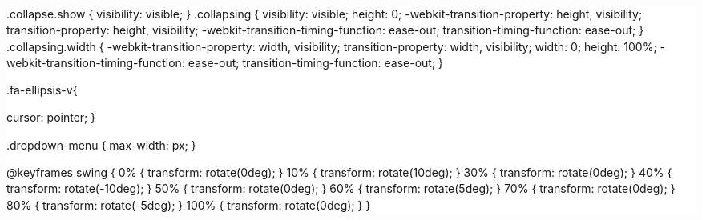 .collapse.show {
  visibility: visible;
}
.collapsing {
  visibility: visible;
  height: 0;
  -webkit-transition-property: height, visibility;
  transition-property: height, visibility;
  -webkit-transition-timing-function: ease-out;
  transition-timing-function: ease-out;
}
.collapsing.width {
  -webkit-transition-property: width, visibility;
  transition-property: width, visibility;
  width: 0;
  height: 100%;
  -webkit-transition-timing-function: ease-out;
  transition-timing-function: ease-out;
}


.fa-ellipsis-v{


  cursor: pointer;
}

.dropdown-menu {
max-width: px;
}

@keyframes swing {
  0% {
    transform: rotate(0deg);
  }
  10% {
    transform: rotate(10deg);
  }
  30% {
    transform: rotate(0deg);
  }
  40% {
    transform: rotate(-10deg);
  }
  50% {
    transform: rotate(0deg);
  }
  60% {
    transform: rotate(5deg);
  }
  70% {
    transform: rotate(0deg);
  }
  80% {
    transform: rotate(-5deg);
  }
  100% {
    transform: rotate(0deg);
  }
}
